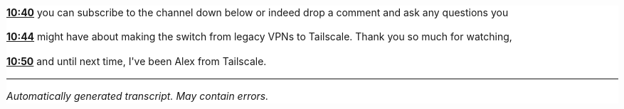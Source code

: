 **[10:40](https://youtube.com/watch?v=Q6MH3URLHfM&t=640s)** you can subscribe to the channel down below or indeed drop a comment and ask any questions you

**[10:44](https://youtube.com/watch?v=Q6MH3URLHfM&t=644s)** might have about making the switch from legacy VPNs to Tailscale. Thank you so much for watching,

**[10:50](https://youtube.com/watch?v=Q6MH3URLHfM&t=650s)** and until next time, I've been Alex from Tailscale.

---

*Automatically generated transcript. May contain errors.*

